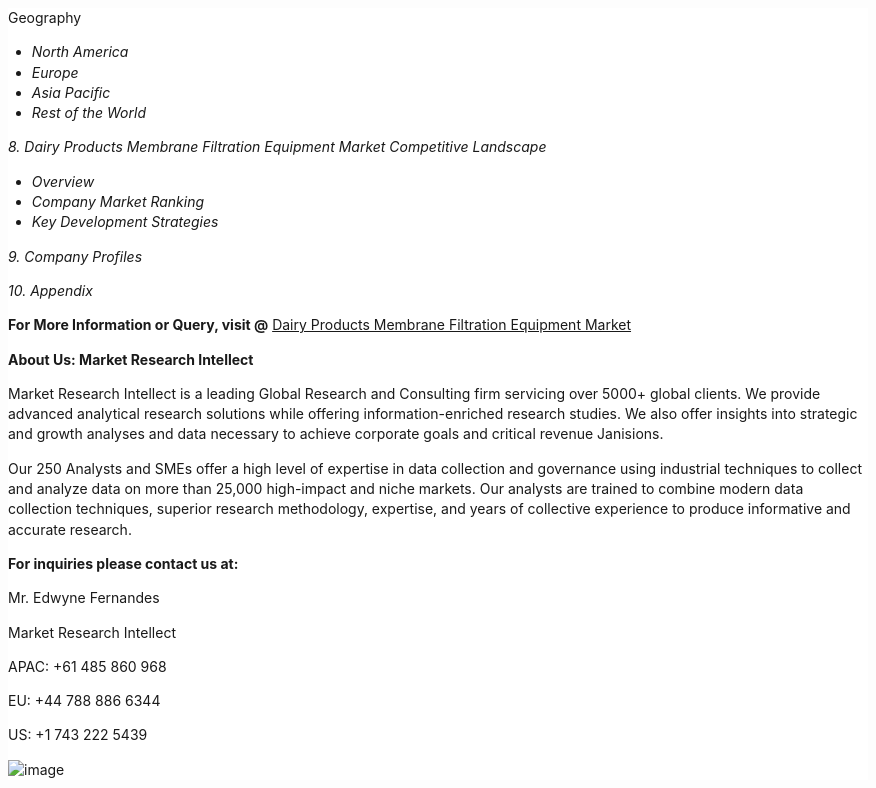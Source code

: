 Geography</span></em></p><ul><li><em><span class="">North America</span></em></li><li><em><span class="">Europe</span></em></li><li><em><span class="">Asia Pacific</span></em></li><li><em><span class="">Rest of the World</span></em></li></ul><p><em><span class="font-[700]">8. Dairy Products Membrane Filtration Equipment Market Competitive Landscape</span></em></p><ul><li><em><span class="">Overview</span></em></li><li><em><span class="">Company Market Ranking</span></em></li><li><em><span class="">Key Development Strategies</span></em></li></ul><p><em><span class="font-[700]">9. Company Profiles</span></em></p><p><em><span class="font-[700]">10. Appendix</span></em></p><p><span class="font-[700]"><strong>For More Information or Query, visit&nbsp;@</strong>&nbsp;</span><span class="font-[700]"><a href="https://www.marketresearchintellect.com/product/dairy-products-membrane-filtration-equipment-market/?utm_source=Linkedin&utm_medium=808" target="_blank" data-tracking-control-name="article-ssr-frontend-pulse_little-text-block" data-tracking-will-navigate="" data-test-link="">Dairy Products Membrane Filtration Equipment Market</a></span></p><p><strong><span class="font-[700]">About Us: Market Research Intellect</span></strong></p><p><span class="">Market Research Intellect is a leading Global Research and Consulting firm servicing over 5000+ global clients. We provide advanced analytical research solutions while offering information-enriched research studies.&nbsp;</span>We also offer insights into strategic and growth analyses and data necessary to achieve corporate goals and critical revenue Janisions.</p><p><span class="">Our 250 Analysts and SMEs offer a high level of expertise in data collection and governance using industrial techniques to collect and analyze data on more than 25,000 high-impact and niche markets. Our analysts are trained to combine modern data collection techniques, superior research methodology, expertise, and years of collective experience to produce informative and accurate research.</span></p><p><strong>For inquiries please contact us at:</strong></p><p>Mr. Edwyne Fernandes</p><p>Market Research Intellect</p><p>APAC: +61 485 860 968</p><p>EU: +44 788 886 6344</p><p>US: +1 743 222 5439</p>
![image](https://github.com/user-attachments/assets/6983ef2c-9cc5-46d4-a6fe-77e4f20a69fa)
